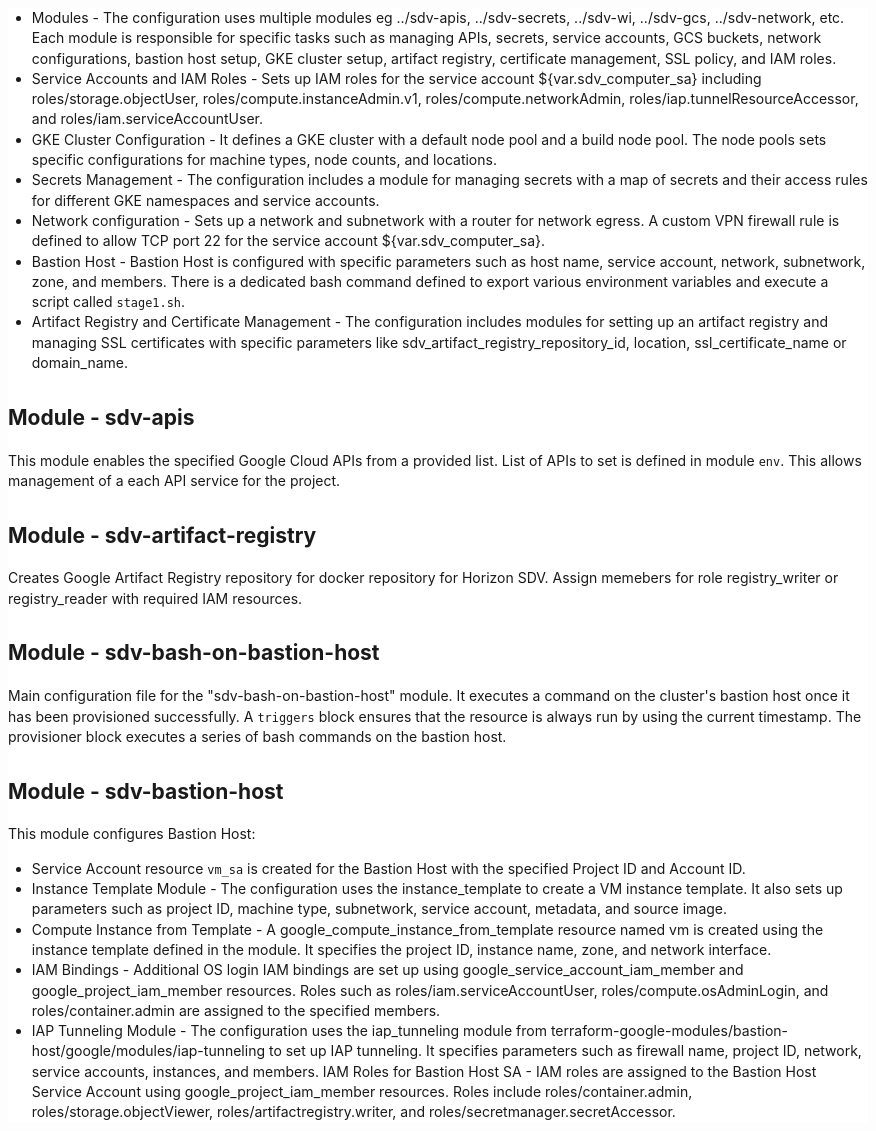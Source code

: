 - Modules - The configuration uses multiple modules eg ../sdv-apis, ../sdv-secrets, ../sdv-wi, ../sdv-gcs, ../sdv-network, etc. Each module is responsible for specific tasks such as managing APIs, secrets, service accounts, GCS buckets, network configurations, bastion host setup, GKE cluster setup, artifact registry, certificate management, SSL policy, and IAM roles.
- Service Accounts and IAM Roles - Sets up IAM roles for the service account ${var.sdv_computer_sa} including roles/storage.objectUser, roles/compute.instanceAdmin.v1, roles/compute.networkAdmin, roles/iap.tunnelResourceAccessor, and roles/iam.serviceAccountUser.
- GKE Cluster Configuration - It defines a GKE cluster with a default node pool and a build node pool. The node pools sets specific configurations for machine types, node counts, and locations.
- Secrets Management - The configuration includes a module for managing secrets with a map of secrets and their access rules for different GKE namespaces and service accounts.
- Network configuration - Sets up a network and subnetwork with a router for network egress. A custom VPN firewall rule is defined to allow TCP port 22 for the service account ${var.sdv_computer_sa}.
- Bastion Host - Bastion Host is configured with specific parameters such as host name, service account, network, subnetwork, zone, and members. There is a dedicated bash command defined to export various environment variables and execute a script called `stage1.sh`.
- Artifact Registry and Certificate Management - The configuration includes modules for setting up an artifact registry and managing SSL certificates with specific parameters like sdv_artifact_registry_repository_id, location, ssl_certificate_name or domain_name.

## Module - sdv-apis
This module enables the specified Google Cloud APIs from a provided list. List of APIs to set is defined in module `env`. This allows management of a each API service for the project.

## Module - sdv-artifact-registry
Creates Google Artifact Registry repository for docker repository for Horizon SDV. Assign memebers for role registry_writer or registry_reader with required IAM resources.

## Module - sdv-bash-on-bastion-host
Main configuration file for the "sdv-bash-on-bastion-host" module. It executes a command on the cluster's bastion host once it has been provisioned successfully.
A `triggers` block ensures that the resource is always run by using the current timestamp. The provisioner block executes a series of bash commands on the bastion host.

## Module - sdv-bastion-host
This module configures Bastion Host:
- Service Account resource `vm_sa` is created for the Bastion Host with the specified Project ID and Account ID.
- Instance Template Module - The configuration uses the instance_template to create a VM instance template. It also sets up parameters such as project ID, machine type, subnetwork, service account, metadata, and source image.
- Compute Instance from Template - A google_compute_instance_from_template resource named vm is created using the instance template defined in the module. It specifies the project ID, instance name, zone, and network interface.
- IAM Bindings - Additional OS login IAM bindings are set up using google_service_account_iam_member and google_project_iam_member resources. Roles such as roles/iam.serviceAccountUser, roles/compute.osAdminLogin, and roles/container.admin are assigned to the specified members.
- IAP Tunneling Module - The configuration uses the iap_tunneling module from terraform-google-modules/bastion-host/google/modules/iap-tunneling to set up IAP tunneling. It specifies parameters such as firewall name, project ID, network, service accounts, instances, and members. IAM Roles for Bastion Host SA - IAM roles are assigned to the Bastion Host Service Account using google_project_iam_member resources.
Roles include roles/container.admin, roles/storage.objectViewer, roles/artifactregistry.writer, and roles/secretmanager.secretAccessor.
